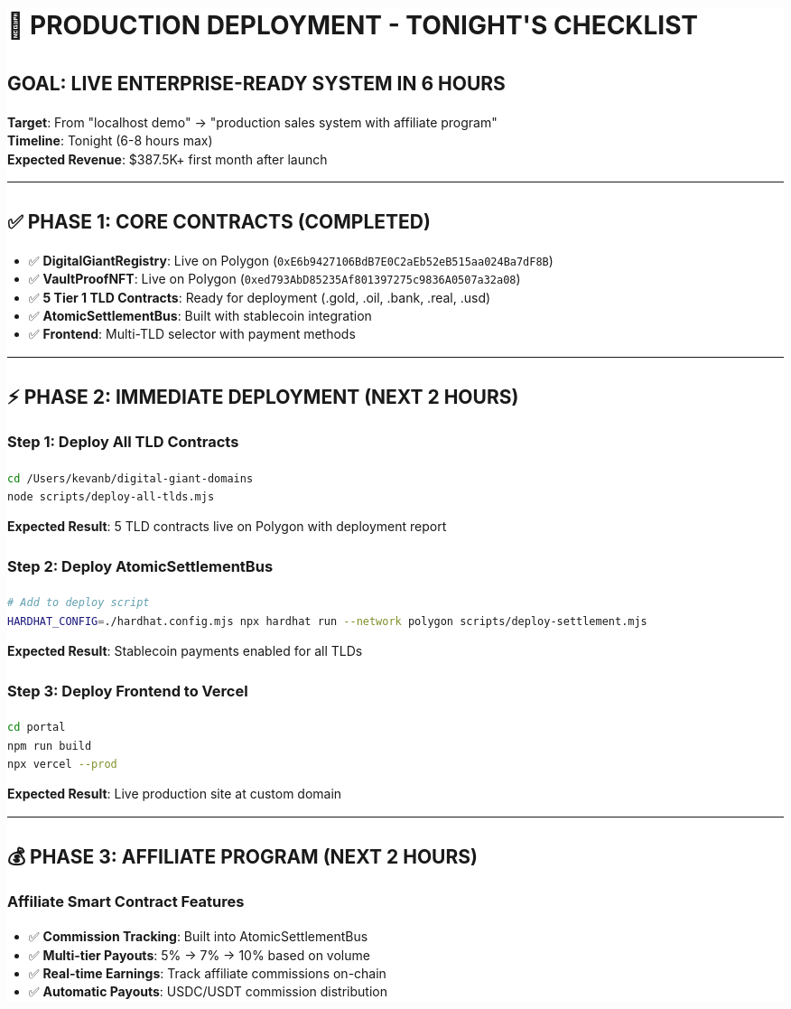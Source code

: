 # 🚀 PRODUCTION DEPLOYMENT - TONIGHT'S CHECKLIST

## **GOAL: LIVE ENTERPRISE-READY SYSTEM IN 6 HOURS**

**Target**: From "localhost demo" → "production sales system with affiliate program"  
**Timeline**: Tonight (6-8 hours max)  
**Expected Revenue**: $387.5K+ first month after launch

---

## ✅ **PHASE 1: CORE CONTRACTS (COMPLETED)**

- ✅ **DigitalGiantRegistry**: Live on Polygon (`0xE6b9427106BdB7E0C2aEb52eB515aa024Ba7dF8B`)
- ✅ **VaultProofNFT**: Live on Polygon (`0xed793AbD85235Af801397275c9836A0507a32a08`)
- ✅ **5 Tier 1 TLD Contracts**: Ready for deployment (.gold, .oil, .bank, .real, .usd)
- ✅ **AtomicSettlementBus**: Built with stablecoin integration
- ✅ **Frontend**: Multi-TLD selector with payment methods

---

## ⚡ **PHASE 2: IMMEDIATE DEPLOYMENT (NEXT 2 HOURS)**

### **Step 1: Deploy All TLD Contracts**
```bash
cd /Users/kevanb/digital-giant-domains
node scripts/deploy-all-tlds.mjs
```
**Expected Result**: 5 TLD contracts live on Polygon with deployment report

### **Step 2: Deploy AtomicSettlementBus**
```bash
# Add to deploy script
HARDHAT_CONFIG=./hardhat.config.mjs npx hardhat run --network polygon scripts/deploy-settlement.mjs
```
**Expected Result**: Stablecoin payments enabled for all TLDs

### **Step 3: Deploy Frontend to Vercel**
```bash
cd portal
npm run build
npx vercel --prod
```
**Expected Result**: Live production site at custom domain

---

## 💰 **PHASE 3: AFFILIATE PROGRAM (NEXT 2 HOURS)**

### **Affiliate Smart Contract Features**
- ✅ **Commission Tracking**: Built into AtomicSettlementBus
- ✅ **Multi-tier Payouts**: 5% → 7% → 10% based on volume
- ✅ **Real-time Earnings**: Track affiliate commissions on-chain
- ✅ **Automatic Payouts**: USDC/USDT commission distribution

